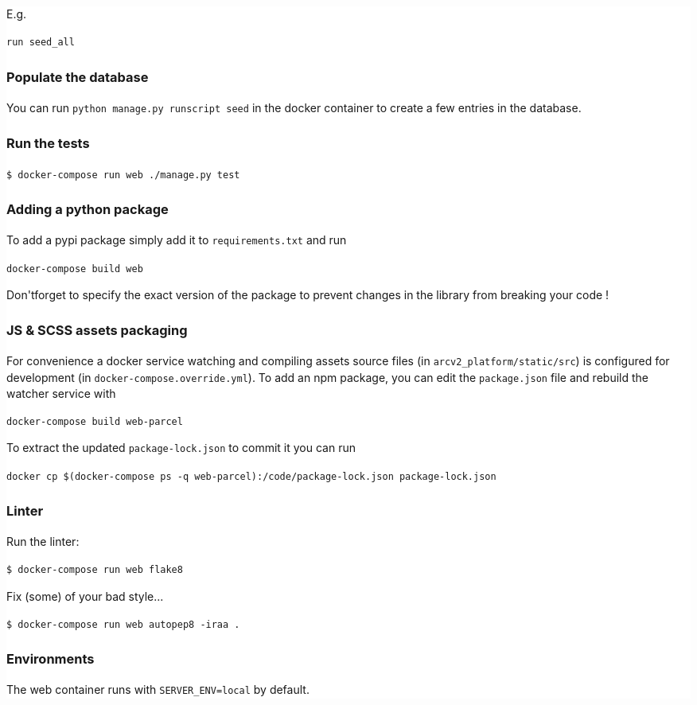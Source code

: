 E.g.

```
run seed_all
```

### Populate the database

You can run `python manage.py runscript seed` in the docker container to create a few entries in the database.

### Run the tests

```
$ docker-compose run web ./manage.py test
```

### Adding a python package

To add a pypi package simply add it to `requirements.txt` and run
```
docker-compose build web
```
Don'tforget to specify the exact version of the package to prevent changes in the
library from breaking your code !

### JS & SCSS assets packaging

For convenience a docker service watching and compiling assets source files
(in `arcv2_platform/static/src`) is configured for development (in `docker-compose.override.yml`).
To add an npm package, you can edit the `package.json` file and rebuild the watcher service
with
```
docker-compose build web-parcel
```
To extract the updated `package-lock.json` to commit it you can run
```
docker cp $(docker-compose ps -q web-parcel):/code/package-lock.json package-lock.json
```

### Linter

Run the linter:

```
$ docker-compose run web flake8
```

Fix (some) of your bad style...

```
$ docker-compose run web autopep8 -iraa .
```

### Environments

The web container runs with `SERVER_ENV=local` by default.

